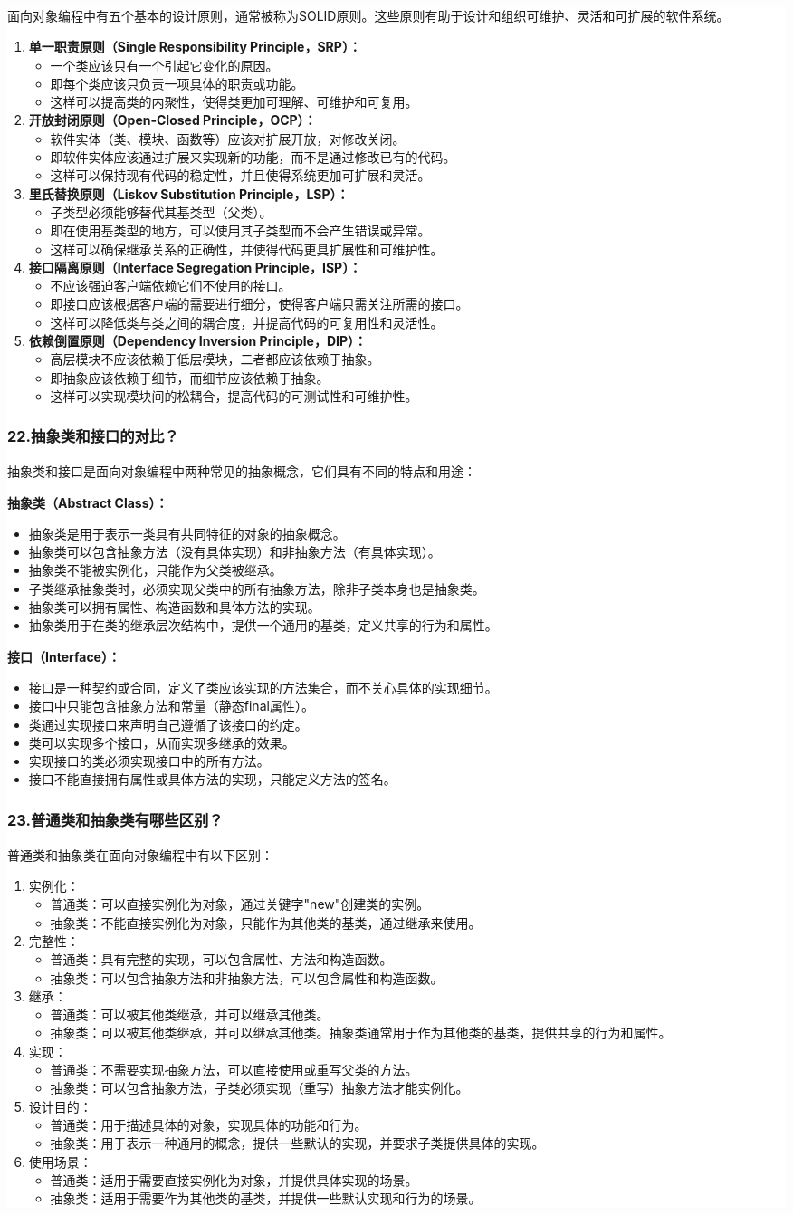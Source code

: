 面向对象编程中有五个基本的设计原则，通常被称为SOLID原则。这些原则有助于设计和组织可维护、灵活和可扩展的软件系统。

1. **单一职责原则（Single Responsibility Principle，SRP）：**
   - 一个类应该只有一个引起它变化的原因。
   - 即每个类应该只负责一项具体的职责或功能。
   - 这样可以提高类的内聚性，使得类更加可理解、可维护和可复用。
2. **开放封闭原则（Open-Closed Principle，OCP）：**
   - 软件实体（类、模块、函数等）应该对扩展开放，对修改关闭。
   - 即软件实体应该通过扩展来实现新的功能，而不是通过修改已有的代码。
   - 这样可以保持现有代码的稳定性，并且使得系统更加可扩展和灵活。
3. **里氏替换原则（Liskov Substitution Principle，LSP）：**
   - 子类型必须能够替代其基类型（父类）。
   - 即在使用基类型的地方，可以使用其子类型而不会产生错误或异常。
   - 这样可以确保继承关系的正确性，并使得代码更具扩展性和可维护性。
4. **接口隔离原则（Interface Segregation Principle，ISP）：**
   - 不应该强迫客户端依赖它们不使用的接口。
   - 即接口应该根据客户端的需要进行细分，使得客户端只需关注所需的接口。
   - 这样可以降低类与类之间的耦合度，并提高代码的可复用性和灵活性。
5. **依赖倒置原则（Dependency Inversion Principle，DIP）：**
   - 高层模块不应该依赖于低层模块，二者都应该依赖于抽象。
   - 即抽象应该依赖于细节，而细节应该依赖于抽象。
   - 这样可以实现模块间的松耦合，提高代码的可测试性和可维护性。

### 22.抽象类和接口的对比？

抽象类和接口是面向对象编程中两种常见的抽象概念，它们具有不同的特点和用途：

**抽象类（Abstract Class）：**

- 抽象类是用于表示一类具有共同特征的对象的抽象概念。
- 抽象类可以包含抽象方法（没有具体实现）和非抽象方法（有具体实现）。
- 抽象类不能被实例化，只能作为父类被继承。
- 子类继承抽象类时，必须实现父类中的所有抽象方法，除非子类本身也是抽象类。
- 抽象类可以拥有属性、构造函数和具体方法的实现。
- 抽象类用于在类的继承层次结构中，提供一个通用的基类，定义共享的行为和属性。

**接口（Interface）：**

- 接口是一种契约或合同，定义了类应该实现的方法集合，而不关心具体的实现细节。
- 接口中只能包含抽象方法和常量（静态final属性）。
- 类通过实现接口来声明自己遵循了该接口的约定。
- 类可以实现多个接口，从而实现多继承的效果。
- 实现接口的类必须实现接口中的所有方法。
- 接口不能直接拥有属性或具体方法的实现，只能定义方法的签名。

### 23.普通类和抽象类有哪些区别？

普通类和抽象类在面向对象编程中有以下区别：

1. 实例化：
   - 普通类：可以直接实例化为对象，通过关键字"new"创建类的实例。
   - 抽象类：不能直接实例化为对象，只能作为其他类的基类，通过继承来使用。
2. 完整性：
   - 普通类：具有完整的实现，可以包含属性、方法和构造函数。
   - 抽象类：可以包含抽象方法和非抽象方法，可以包含属性和构造函数。
3. 继承：
   - 普通类：可以被其他类继承，并可以继承其他类。
   - 抽象类：可以被其他类继承，并可以继承其他类。抽象类通常用于作为其他类的基类，提供共享的行为和属性。
4. 实现：
   - 普通类：不需要实现抽象方法，可以直接使用或重写父类的方法。
   - 抽象类：可以包含抽象方法，子类必须实现（重写）抽象方法才能实例化。
5. 设计目的：
   - 普通类：用于描述具体的对象，实现具体的功能和行为。
   - 抽象类：用于表示一种通用的概念，提供一些默认的实现，并要求子类提供具体的实现。
6. 使用场景：
   - 普通类：适用于需要直接实例化为对象，并提供具体实现的场景。
   - 抽象类：适用于需要作为其他类的基类，并提供一些默认实现和行为的场景。